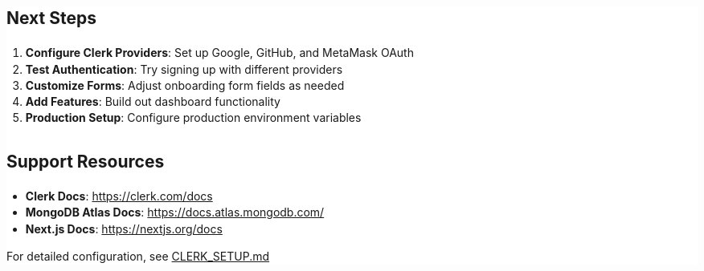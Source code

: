 ## Next Steps

1. **Configure Clerk Providers**: Set up Google, GitHub, and MetaMask OAuth
2. **Test Authentication**: Try signing up with different providers
3. **Customize Forms**: Adjust onboarding form fields as needed
4. **Add Features**: Build out dashboard functionality
5. **Production Setup**: Configure production environment variables

## Support Resources

- **Clerk Docs**: https://clerk.com/docs
- **MongoDB Atlas Docs**: https://docs.atlas.mongodb.com/
- **Next.js Docs**: https://nextjs.org/docs

For detailed configuration, see [CLERK_SETUP.md](./CLERK_SETUP.md)
